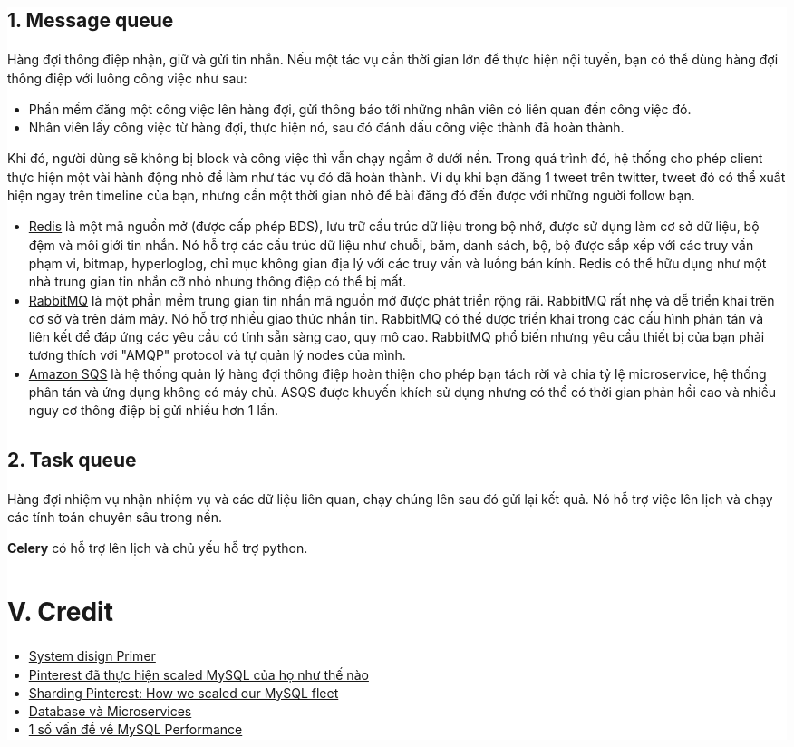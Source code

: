 <a name = "mess"></a>
## 1. Message queue

Hàng đợi thông điệp nhận, giữ và gửi tin nhắn. Nếu một tác vụ cần thời gian lớn để thực hiện nội tuyến, bạn có thể dùng hàng đợi thông điệp với luông công việc như sau:

* Phần mềm đăng một công việc lên hàng đợi, gửi thông báo tới những nhân viên có liên quan đến công việc đó.
* Nhân viên lấy công việc từ hàng đợi, thực hiện nó, sau đó đánh dấu công việc thành đã hoàn thành.

Khi đó, người dùng sẽ không bị block và công việc thì vẫn chạy ngầm ở dưới nền. Trong quá trình đó, hệ thống cho phép client thực hiện một vài hành động nhỏ để làm như tác vụ đó đã hoàn thành. Ví dụ khi bạn đăng 1 tweet trên twitter, tweet đó có thể xuất hiện ngay trên timeline của bạn, nhưng cần một thời gian nhỏ để bài đăng đó đến được với những người follow bạn.

* [Redis](https://redis.io/) là một mã nguồn mở (được cấp phép BDS), lưu trữ cấu trúc dữ liệu trong bộ nhớ, được sử dụng làm cơ sở dữ liệu, bộ đệm và môi giới tin nhắn. Nó hỗ trợ các cấu trúc dữ liệu như chuỗi, băm, danh sách, bộ, bộ được sắp xếp với các truy vấn phạm vi, bitmap, hyperloglog, chỉ mục không gian địa lý với các truy vấn và luồng bán kính. Redis có thể hữu dụng như một nhà trung gian tin nhắn cỡ nhỏ nhưng thông điệp có thể bị mất.
* [RabbitMQ](https://www.rabbitmq.com/) là một phần mềm trung gian tin nhắn mã nguồn mở được phát triển rộng rãi. RabbitMQ rất nhẹ và dễ triển khai trên cơ sở và trên đám mây. Nó hỗ trợ nhiều giao thức nhắn tin. RabbitMQ có thể được triển khai trong các cấu hình phân tán và liên kết để đáp ứng các yêu cầu có tính sẵn sàng cao, quy mô cao. RabbitMQ phổ biến nhưng yêu cầu thiết bị của bạn phải tương thích với "AMQP" protocol và tự quản lý nodes của mình.
* [Amazon SQS](https://aws.amazon.com/sqs/) là hệ thống quản lý hàng đợi thông điệp hoàn thiện cho phép bạn tách rời và chia tỷ lệ microservice, hệ thống phân tán và ứng dụng không có máy chủ. ASQS được khuyến khích sử dụng nhưng có thể có thời gian phản hồi cao và nhiều nguy cơ thông điệp bị gửi nhiều hơn 1 lần.

<a name = "task"></a>
## 2. Task queue

Hàng đợi nhiệm vụ nhận nhiệm vụ và các dữ liệu liên quan, chạy chúng lên sau đó gửi lại kết quả. Nó hỗ trợ việc lên lịch và chạy các tính toán chuyên sâu trong nền.

**Celery** có hỗ trợ lên lịch và chủ yếu hỗ trợ python.

<a name = "credit"></a>
# V. Credit

* [System disign Primer](https://github.com/donnemartin/system-design-primer#message-queues)
* [Pinterest đã thực hiện scaled MySQL của họ như thế nào](https://kipalog.com/posts/Pinterest-da-thuc-hien-scaled-MySQL-cua-ho-nhu-the-nao)
* [Sharding Pinterest: How we scaled our MySQL fleet](https://medium.com/@Pinterest_Engineering/sharding-pinterest-how-we-scaled-our-mysql-fleet-3f341e96ca6f)
* [Database và Microservices](http://bloghoctap.com/technology/web-scalability-101-database-va-microservices.html)
* [1 số vấn đề về MySQL Performance](https://kipalog.com/posts/1-so-van-de-ve-MySQL-Performance)